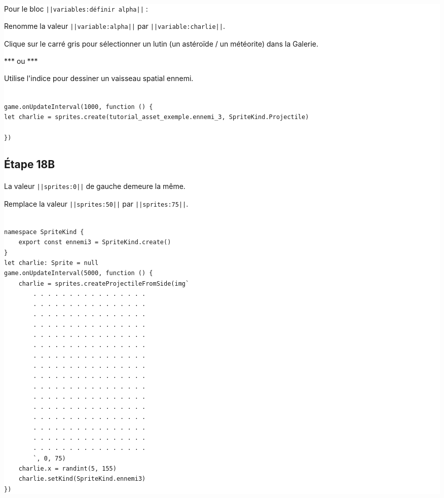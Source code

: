 Pour le bloc ``||variables:définir alpha||`` :

Renomme la valeur ``||variable:alpha||`` par ``||variable:charlie||``.

Clique sur le carré gris pour sélectionner un lutin (un astéroïde / un météorite) dans la Galerie.

*** ou ***

Utilise l'indice pour dessiner un vaisseau spatial ennemi.

```blocks

game.onUpdateInterval(1000, function () {
let charlie = sprites.create(tutorial_asset_exemple.ennemi_3, SpriteKind.Projectile)

})

```

## Étape 18B

La valeur ``||sprites:0||`` de gauche demeure la même.

Remplace la valeur ``||sprites:50||`` par ``||sprites:75||``.

```blocks

namespace SpriteKind {
    export const ennemi3 = SpriteKind.create()
}
let charlie: Sprite = null
game.onUpdateInterval(5000, function () {
    charlie = sprites.createProjectileFromSide(img`
        . . . . . . . . . . . . . . . . 
        . . . . . . . . . . . . . . . . 
        . . . . . . . . . . . . . . . . 
        . . . . . . . . . . . . . . . . 
        . . . . . . . . . . . . . . . . 
        . . . . . . . . . . . . . . . . 
        . . . . . . . . . . . . . . . . 
        . . . . . . . . . . . . . . . . 
        . . . . . . . . . . . . . . . . 
        . . . . . . . . . . . . . . . . 
        . . . . . . . . . . . . . . . . 
        . . . . . . . . . . . . . . . . 
        . . . . . . . . . . . . . . . . 
        . . . . . . . . . . . . . . . . 
        . . . . . . . . . . . . . . . . 
        . . . . . . . . . . . . . . . . 
        `, 0, 75)
    charlie.x = randint(5, 155)
    charlie.setKind(SpriteKind.ennemi3)
})

```
